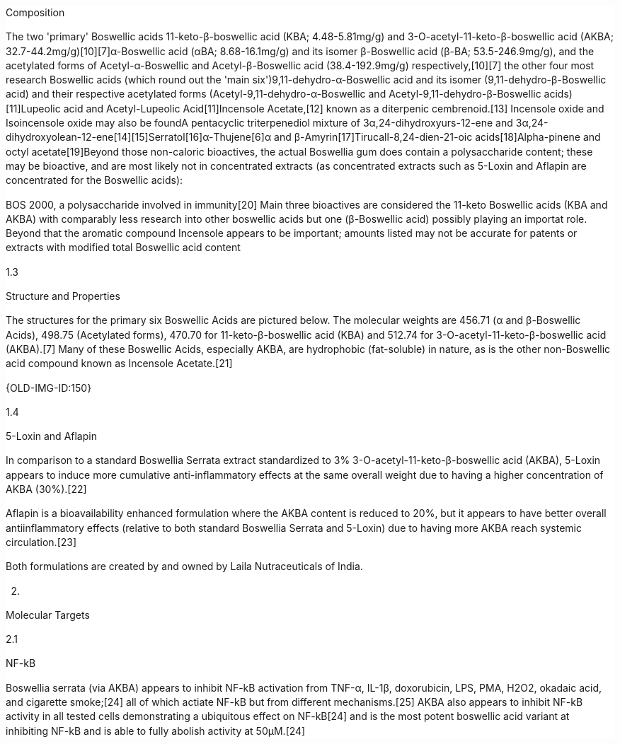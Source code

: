 Composition

The two 'primary' Boswellic acids 11-keto-β-boswellic acid (KBA; 4.48-5.81mg/g) and 3-O-acetyl-11-keto-β-boswellic acid (AKBA; 32.7-44.2mg/g)[10][7]α-Boswellic acid (αBA; 8.68-16.1mg/g) and its isomer β-Boswellic acid (β-BA; 53.5-246.9mg/g), and the acetylated forms of Acetyl-α-Boswellic and Acetyl-β-Boswellic acid (38.4-192.9mg/g) respectively,[10][7] the other four most research Boswellic acids (which round out the 'main six')9,11-dehydro-α-Boswellic acid and its isomer (9,11-dehydro-β-Boswellic acid) and their respective acetylated forms (Acetyl-9,11-dehydro-α-Boswellic and Acetyl-9,11-dehydro-β-Boswellic acids)[11]Lupeolic acid and Acetyl-Lupeolic Acid[11]Incensole Acetate,[12] known as a diterpenic cembrenoid.[13] Incensole oxide and Isoincensole oxide may also be foundA pentacyclic triterpenediol mixture of 3α,24-dihydroxyurs-12-ene and 3α,24-dihydroxyolean-12-ene[14][15]Serratol[16]α-Thujene[6]α and β-Amyrin[17]Tirucall-8,24-dien-21-oic acids[18]Alpha-pinene and octyl acetate[19]Beyond those non-caloric bioactives, the actual Boswellia gum does contain a polysaccharide content; these may be bioactive, and are most likely not in concentrated extracts (as concentrated extracts such as 5-Loxin and Aflapin are concentrated for the Boswellic acids):

BOS 2000, a polysaccharide involved in immunity[20]
Main three bioactives are considered the 11-keto Boswellic acids (KBA and AKBA) with comparably less research into other boswellic acids but one (β-Boswellic acid) possibly playing an importat role. Beyond that the aromatic compound Incensole appears to be important; amounts listed may not be accurate for patents or extracts with modified total Boswellic acid content


1.3

Structure and Properties

The structures for the primary six Boswellic Acids are pictured below. The molecular weights are 456.71 (α and β-Boswellic Acids), 498.75 (Acetylated forms), 470.70 for 11-keto-β-boswellic acid (KBA) and 512.74 for 3-O-acetyl-11-keto-β-boswellic acid (AKBA).[7] Many of these Boswellic Acids, especially AKBA, are hydrophobic (fat-soluble) in nature, as is the other non-Boswellic acid compound known as Incensole Acetate.[21]

{OLD-IMG-ID:150}

1.4

5-Loxin and Aflapin

In comparison to a standard Boswellia Serrata extract standardized to 3% 3-O-acetyl-11-keto-β-boswellic acid (AKBA), 5-Loxin appears to induce more cumulative anti-inflammatory effects at the same overall weight due to having a higher concentration of AKBA (30%).[22]

Aflapin is a bioavailability enhanced formulation where the AKBA content is reduced to 20%, but it appears to have better overall antiinflammatory effects (relative to both standard Boswellia Serrata and 5-Loxin) due to having more AKBA reach systemic circulation.[23]

Both formulations are created by and owned by Laila Nutraceuticals of India.

2.

Molecular Targets

2.1

NF-kB

Boswellia serrata (via AKBA) appears to inhibit NF-kB activation from TNF-α, IL-1β, doxorubicin, LPS, PMA, H2O2, okadaic acid, and cigarette smoke;[24] all of which actiate NF-kB but from different mechanisms.[25] AKBA also appears to inhibit NF-kB activity in all tested cells demonstrating a ubiquitous effect on NF-kB[24] and is the most potent boswellic acid variant at inhibiting NF-kB and is able to fully abolish activity at 50µM.[24]
